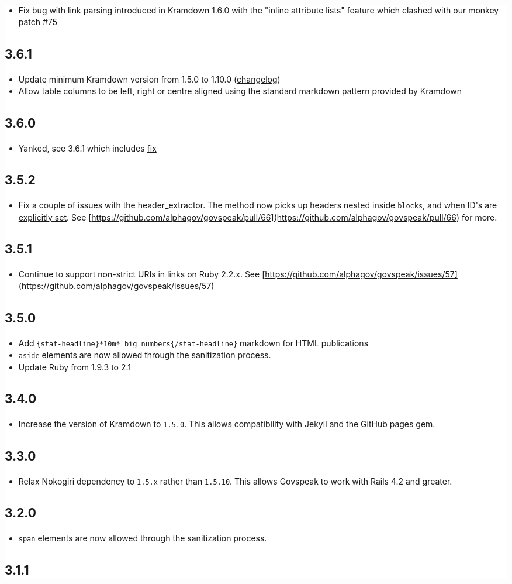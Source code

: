 * Fix bug with link parsing introduced in Kramdown 1.6.0 with the "inline attribute lists" feature which clashed with our monkey patch [#75](https://github.com/alphagov/govspeak/pull/75)

## 3.6.1

* Update minimum Kramdown version from 1.5.0 to 1.10.0 ([changelog](https://github.com/gettalong/kramdown/tree/2cd02dfacda041d3108a039e085f804645a9d538/doc/news))
* Allow table columns to be left, right or centre aligned using the [standard markdown pattern](http://kramdown.gettalong.org/quickref.html#tables) provided by Kramdown

## 3.6.0

* Yanked, see 3.6.1 which includes [fix](https://github.com/alphagov/govspeak/pull/73)

## 3.5.2

* Fix a couple of issues with the [header_extractor](https://github.com/alphagov/govspeak/blob/master/lib/govspeak/header_extractor.rb). The method now picks up headers nested inside `blocks`, and when ID's are [explicitly set](http://kramdown.gettalong.org/syntax.html#specifying-a-header-id). See [https://github.com/alphagov/govspeak/pull/66](https://github.com/alphagov/govspeak/pull/66) for more.

## 3.5.1

* Continue to support non-strict URIs in links on Ruby 2.2.x. See [https://github.com/alphagov/govspeak/issues/57](https://github.com/alphagov/govspeak/issues/57)

## 3.5.0

* Add `{stat-headline}*10m* big numbers{/stat-headline}` markdown for HTML publications
* `aside` elements are now allowed through the sanitization process.
* Update Ruby from 1.9.3 to 2.1

## 3.4.0

* Increase the version of Kramdown to `1.5.0`. This allows compatibility with Jekyll
  and the GitHub pages gem.

## 3.3.0

* Relax Nokogiri dependency to `1.5.x` rather than `1.5.10`. This allows
  Govspeak to work with Rails 4.2 and greater.

## 3.2.0

* `span` elements are now allowed through the sanitization process.

## 3.1.1
